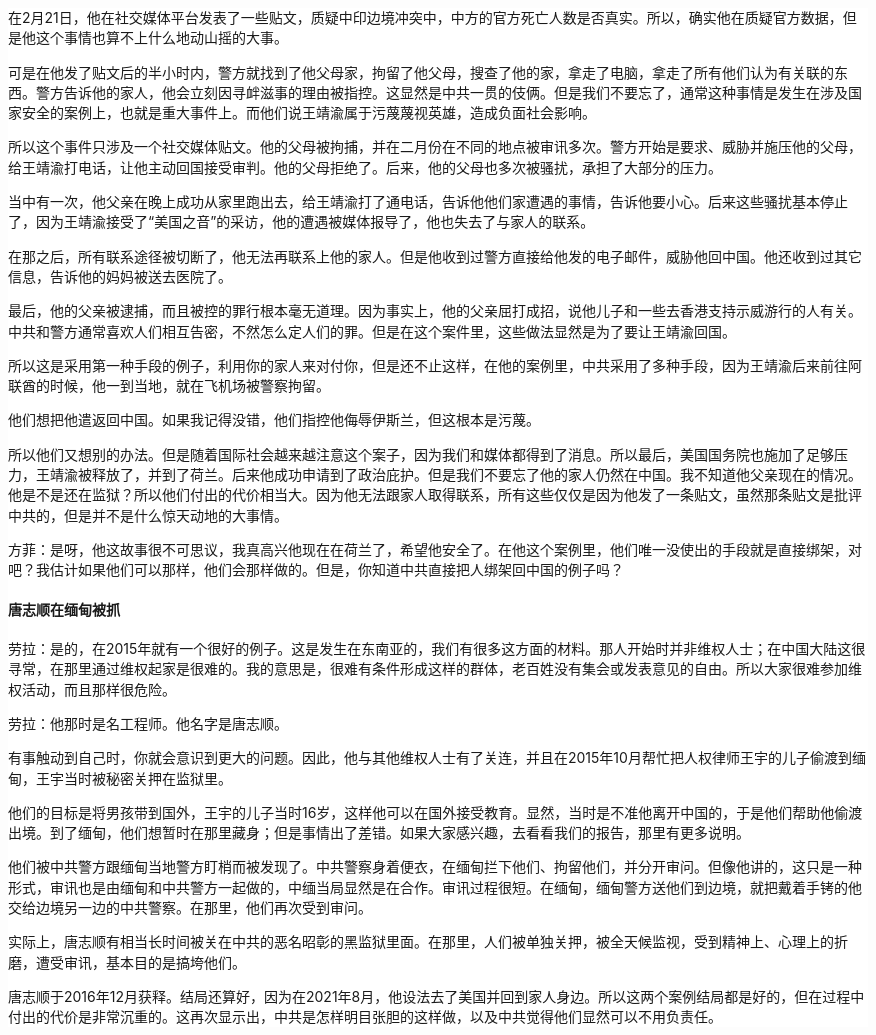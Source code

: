  在2月21日，他在社交媒体平台发表了一些贴文，质疑中印边境冲突中，中方的官方死亡人数是否真实。所以，确实他在质疑官方数据，但是他这个事情也算不上什么地动山摇的大事。
</p>
<p>
 可是在他发了贴文后的半小时内，警方就找到了他父母家，拘留了他父母，搜查了他的家，拿走了电脑，拿走了所有他们认为有关联的东西。警方告诉他的家人，他会立刻因寻衅滋事的理由被指控。这显然是中共一贯的伎俩。但是我们不要忘了，通常这种事情是发生在涉及国家安全的案例上，也就是重大事件上。而他们说王靖渝属于污蔑蔑视英雄，造成负面社会影响。
</p>
<p>
 所以这个事件只涉及一个社交媒体贴文。他的父母被拘捕，并在二月份在不同的地点被审讯多次。警方开始是要求、威胁并施压他的父母，给王靖渝打电话，让他主动回国接受审判。他的父母拒绝了。后来，他的父母也多次被骚扰，承担了大部分的压力。
</p>
<p>
 当中有一次，他父亲在晚上成功从家里跑出去，给王靖渝打了通电话，告诉他他们家遭遇的事情，告诉他要小心。后来这些骚扰基本停止了，因为王靖渝接受了“美国之音”的采访，他的遭遇被媒体报导了，他也失去了与家人的联系。
</p>
<p>
 在那之后，所有联系途径被切断了，他无法再联系上他的家人。但是他收到过警方直接给他发的电子邮件，威胁他回中国。他还收到过其它信息，告诉他的妈妈被送去医院了。
</p>
<p>
 最后，他的父亲被逮捕，而且被控的罪行根本毫无道理。因为事实上，他的父亲屈打成招，说他儿子和一些去香港支持示威游行的人有关。中共和警方通常喜欢人们相互告密，不然怎么定人们的罪。但是在这个案件里，这些做法显然是为了要让王靖渝回国。
</p>
<p>
 所以这是采用第一种手段的例子，利用你的家人来对付你，但是还不止这样，在他的案例里，中共采用了多种手段，因为王靖渝后来前往阿联酋的时候，他一到当地，就在飞机场被警察拘留。
</p>
<p>
 他们想把他遣返回中国。如果我记得没错，他们指控他侮辱伊斯兰，但这根本是污蔑。
</p>
<p>
 所以他们又想别的办法。但是随着国际社会越来越注意这个案子，因为我们和媒体都得到了消息。所以最后，美国国务院也施加了足够压力，王靖渝被释放了，并到了荷兰。后来他成功申请到了政治庇护。但是我们不要忘了他的家人仍然在中国。我不知道他父亲现在的情况。他是不是还在监狱？所以他们付出的代价相当大。因为他无法跟家人取得联系，所有这些仅仅是因为他发了一条贴文，虽然那条贴文是批评中共的，但是并不是什么惊天动地的大事情。
</p>
<p>
 方菲：是呀，他这故事很不可思议，我真高兴他现在在荷兰了，希望他安全了。在他这个案例里，他们唯一没使出的手段就是直接绑架，对吧？我估计如果他们可以那样，他们会那样做的。但是，你知道中共直接把人绑架回中国的例子吗？
</p>
<h4>
 唐志顺在缅甸被抓
</h4>
<p>
 劳拉：是的，在2015年就有一个很好的例子。这是发生在东南亚的，我们有很多这方面的材料。那人开始时并非维权人士；在中国大陆这很寻常，在那里通过维权起家是很难的。我的意思是，很难有条件形成这样的群体，老百姓没有集会或发表意见的自由。所以大家很难参加维权活动，而且那样很危险。
</p>
<p>
 劳拉：他那时是名工程师。他名字是唐志顺。
</p>
<p>
 有事触动到自己时，你就会意识到更大的问题。因此，他与其他维权人士有了关连，并且在2015年10月帮忙把人权律师王宇的儿子偷渡到缅甸，王宇当时被秘密关押在监狱里。
</p>
<p>
 他们的目标是将男孩带到国外，王宇的儿子当时16岁，这样他可以在国外接受教育。显然，当时是不准他离开中国的，于是他们帮助他偷渡出境。到了缅甸，他们想暂时在那里藏身；但是事情出了差错。如果大家感兴趣，去看看我们的报告，那里有更多说明。
</p>
<p>
 他们被中共警方跟缅甸当地警方盯梢而被发现了。中共警察身着便衣，在缅甸拦下他们、拘留他们，并分开审问。但像他讲的，这只是一种形式，审讯也是由缅甸和中共警方一起做的，中缅当局显然是在合作。审讯过程很短。在缅甸，缅甸警方送他们到边境，就把戴着手铐的他交给边境另一边的中共警察。在那里，他们再次受到审问。
</p>
<p>
 实际上，唐志顺有相当长时间被关在中共的恶名昭彰的黑监狱里面。在那里，人们被单独关押，被全天候监视，受到精神上、心理上的折磨，遭受审讯，基本目的是搞垮他们。
</p>
<p>
 唐志顺于2016年12月获释。结局还算好，因为在2021年8月，他设法去了美国并回到家人身边。所以这两个案例结局都是好的，但在过程中付出的代价是非常沉重的。这再次显示出，中共是怎样明目张胆的这样做，以及中共觉得他们显然可以不用负责任。
</p>